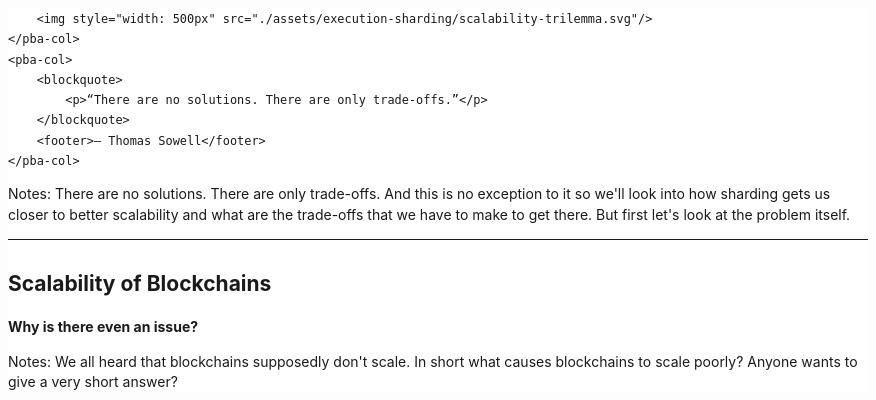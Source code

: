         <img style="width: 500px" src="./assets/execution-sharding/scalability-trilemma.svg"/>
    </pba-col>
    <pba-col>
        <blockquote>
            <p>“There are no solutions. There are only trade-offs.”</p>
        </blockquote>
        <footer>― Thomas Sowell</footer>
    </pba-col>
</pba-cols>

Notes:
There are no solutions. There are only trade-offs. And this is no exception to it so we'll look into how sharding gets us closer to better scalability and what are the trade-offs that we have to make to get there. But first let's look at the problem itself.

---

## Scalability of Blockchains

**Why is there even an issue?**

Notes:
We all heard that blockchains supposedly don't scale. In short what causes blockchains to scale poorly? Anyone wants to give a very short answer?
